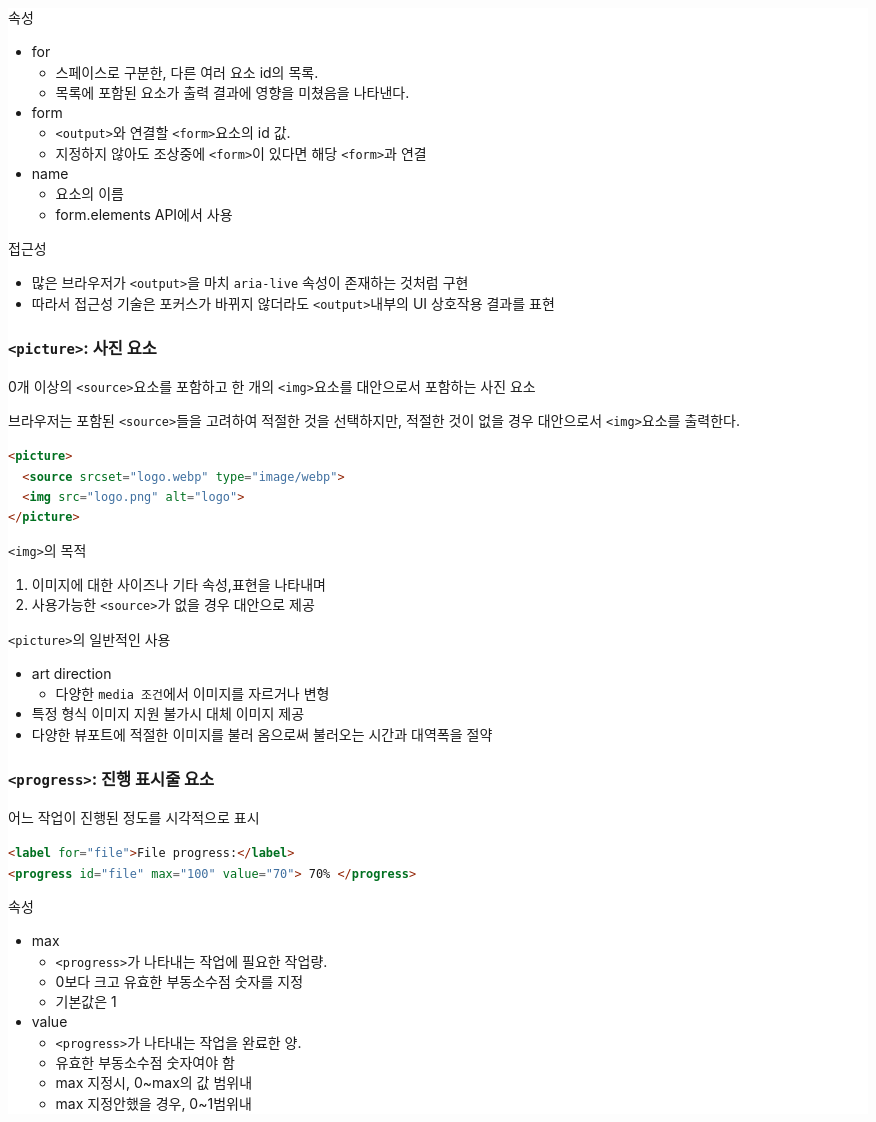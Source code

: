 속성

- for
  - 스페이스로 구분한, 다른 여러 요소 id의 목록.
  - 목록에 포함된 요소가 출력 결과에 영향을 미쳤음을 나타낸다.
- form
  - `<output>`와 연결할 `<form>`요소의 id 값.
  - 지정하지 않아도 조상중에 `<form>`이 있다면 해당 `<form>`과 연결
- name
  - 요소의 이름
  - form.elements API에서 사용

접근성

- 많은 브라우저가 `<output>`을 마치 `aria-live` 속성이 존재하는 것처럼 구현
- 따라서 접근성 기술은 포커스가 바뀌지 않더라도 `<output>`내부의 UI 상호작용 결과를 표현

### `<picture>`: 사진 요소

0개 이상의 `<source>`요소를 포함하고 한 개의 `<img>`요소를 대안으로서 포함하는 사진 요소 

브라우저는 포함된 `<source>`들을 고려하여 적절한 것을 선택하지만, 적절한 것이 없을 경우 대안으로서 `<img>`요소를 출력한다.

```html
<picture>
  <source srcset="logo.webp" type="image/webp">
  <img src="logo.png" alt="logo">
</picture>
```

`<img>`의 목적

1. 이미지에 대한 사이즈나 기타 속성,표현을 나타내며
2. 사용가능한 `<source>`가 없을 경우 대안으로 제공

`<picture>`의 일반적인 사용

- art direction
  - 다양한 `media 조건`에서 이미지를 자르거나 변형
- 특정 형식 이미지 지원 불가시 대체 이미지 제공
- 다양한 뷰포트에 적절한 이미지를 불러 옴으로써 불러오는 시간과 대역폭을 절약



### `<progress>`: 진행 표시줄 요소

어느 작업이 진행된 정도를 시각적으로 표시

```html
<label for="file">File progress:</label>
<progress id="file" max="100" value="70"> 70% </progress>
```

속성

- max
  - `<progress>`가 나타내는 작업에 필요한 작업량.
  - 0보다 크고 유효한 부동소수점 숫자를 지정
  - 기본값은 1
- value
  - `<progress>`가 나타내는 작업을 완료한 양.
  - 유효한 부동소수점 숫자여야 함
  - max 지정시, 0~max의 값 범위내
  - max 지정안했을 경우, 0~1범위내
